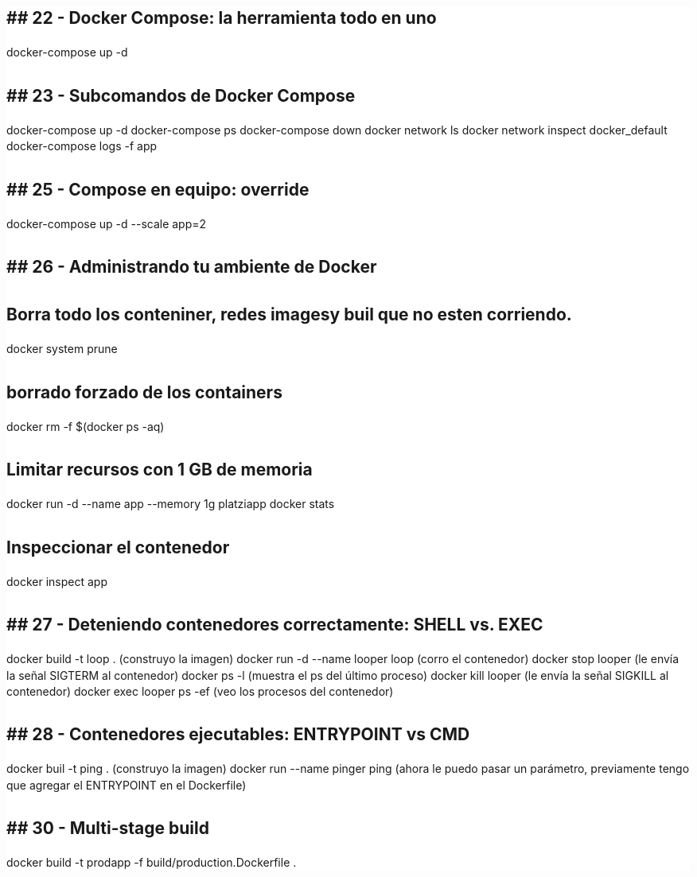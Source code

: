 ## ## 22 - Docker Compose: la herramienta todo en uno
docker-compose up -d

## ## 23 - Subcomandos de Docker Compose
docker-compose up -d
docker-compose ps
docker-compose down
docker network ls
docker network inspect docker_default 
docker-compose logs -f app


## ## 25 - Compose en equipo: override
docker-compose up -d --scale app=2

## ## 26 - Administrando tu ambiente de Docker
## Borra todo los conteniner, redes imagesy buil que no esten corriendo.
docker system prune
## borrado forzado de los containers
docker rm -f $(docker ps -aq)
## Limitar recursos con 1 GB de memoria
docker run -d --name app --memory 1g platziapp
docker stats
## Inspeccionar el contenedor
docker inspect app

## ## 27 - Deteniendo contenedores correctamente: SHELL vs. EXEC
docker build -t loop . (construyo la imagen)
docker run -d --name looper loop (corro el contenedor)
docker stop looper (le envía la señal SIGTERM al contenedor)
docker ps -l (muestra el ps del último proceso)
docker kill looper (le envía la señal SIGKILL al contenedor)
docker exec looper ps -ef (veo los procesos del contenedor)

## ## 28 - Contenedores ejecutables: ENTRYPOINT vs CMD
docker buil -t ping . (construyo la imagen)
docker run --name pinger ping <hostname> (ahora le puedo pasar un parámetro, previamente tengo que agregar el ENTRYPOINT en el Dockerfile)


## ## 30 - Multi-stage build
docker build -t prodapp -f build/production.Dockerfile .
